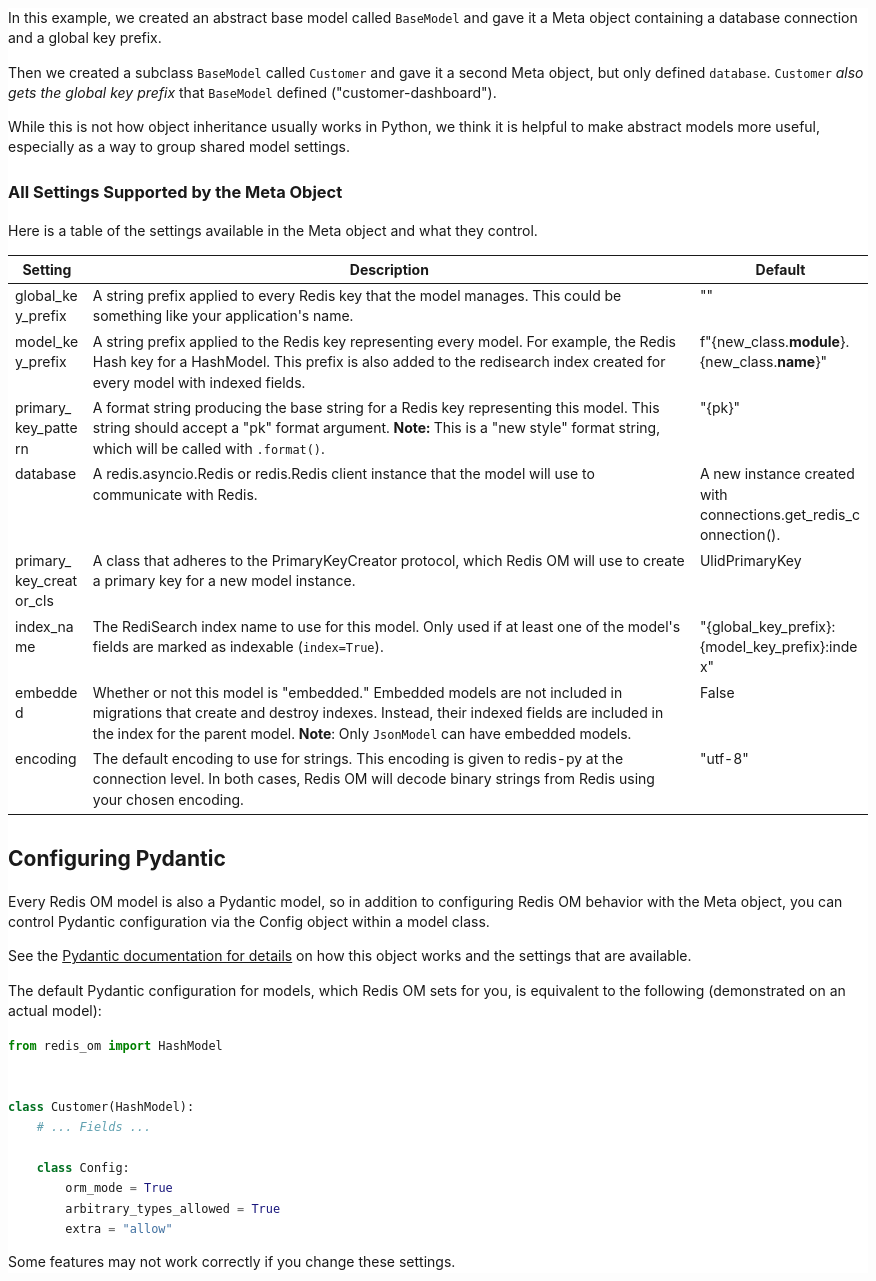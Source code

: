 In this example, we created an abstract base model called `BaseModel` and gave it a Meta object containing a database connection and a global key prefix.

Then we created a subclass `BaseModel` called `Customer` and gave it a second Meta object, but only defined `database`. `Customer` _also gets the global key prefix_ that `BaseModel` defined ("customer-dashboard").

While this is not how object inheritance usually works in Python, we think it is helpful to make abstract models more useful, especially as a way to group shared model settings.

### All Settings Supported by the Meta Object

Here is a table of the settings available in the Meta object and what they control.

| Setting                 | Description                                                                                                                                                                                                                                                 | Default                                                         |
| ----------------------- | ----------------------------------------------------------------------------------------------------------------------------------------------------------------------------------------------------------------------------------------------------------- | --------------------------------------------------------------- |
| global_key_prefix       | A string prefix applied to every Redis key that the model manages. This could be something like your application's name.                                                                                                                                    | ""                                                              |
| model_key_prefix        | A string prefix applied to the Redis key representing every model. For example, the Redis Hash key for a HashModel. This prefix is also added to the redisearch index created for every model with indexed fields.                                          | f"{new_class.__module__}.{new_class.__name__}"                                                              |
| primary_key_pattern     | A format string producing the base string for a Redis key representing this model. This string should accept a "pk" format argument. **Note:** This is a "new style" format string, which will be called with `.format()`.                                  | "{pk}"                                                           |
| database                | A redis.asyncio.Redis or redis.Redis client instance that the model will use to communicate with Redis.                                                                                                                                                         | A new instance created with connections.get_redis_connection(). |
| primary_key_creator_cls | A class that adheres to the PrimaryKeyCreator protocol, which Redis OM will use to create a primary key for a new model instance.                                                                                                                           | UlidPrimaryKey                                                  |
| index_name              | The RediSearch index name to use for this model. Only used if at least one of the model's fields are marked as indexable (`index=True`).                                                                                                                    | "{global_key_prefix}:{model_key_prefix}:index"                  |
| embedded                | Whether or not this model is "embedded." Embedded models are not included in migrations that create and destroy indexes. Instead, their indexed fields are included in the index for the parent model. **Note**: Only `JsonModel` can have embedded models. | False                                                           |
| encoding                | The default encoding to use for strings. This encoding is given to redis-py at the connection level. In both cases, Redis OM will decode binary strings from Redis using your chosen encoding.                                                  | "utf-8"                                                         |
## Configuring Pydantic

Every Redis OM model is also a Pydantic model, so in addition to configuring Redis OM behavior with the Meta object, you can control Pydantic configuration via the Config object within a model class.

See the [Pydantic documentation for details](https://pydantic-docs.helpmanual.io/usage/model_config/) on how this object works and the settings that are available.

The default Pydantic configuration for models, which Redis OM sets for you, is equivalent to the following (demonstrated on an actual model):

```python
from redis_om import HashModel


class Customer(HashModel):
    # ... Fields ...

    class Config:
        orm_mode = True
        arbitrary_types_allowed = True
        extra = "allow"
```

Some features may not work correctly if you change these settings.
